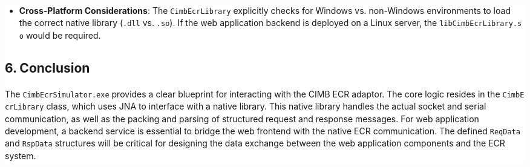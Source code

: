 *   **Cross-Platform Considerations**: The `CimbEcrLibrary` explicitly checks for Windows vs. non-Windows environments to load the correct native library (`.dll` vs. `.so`). If the web application backend is deployed on a Linux server, the `libCimbEcrLibrary.so` would be required.

## 6. Conclusion

The `CimbEcrSimulator.exe` provides a clear blueprint for interacting with the CIMB ECR adaptor. The core logic resides in the `CimbEcrLibrary` class, which uses JNA to interface with a native library. This native library handles the actual socket and serial communication, as well as the packing and parsing of structured request and response messages. For web application development, a backend service is essential to bridge the web frontend with the native ECR communication. The defined `ReqData` and `RspData` structures will be critical for designing the data exchange between the web application components and the ECR system.

